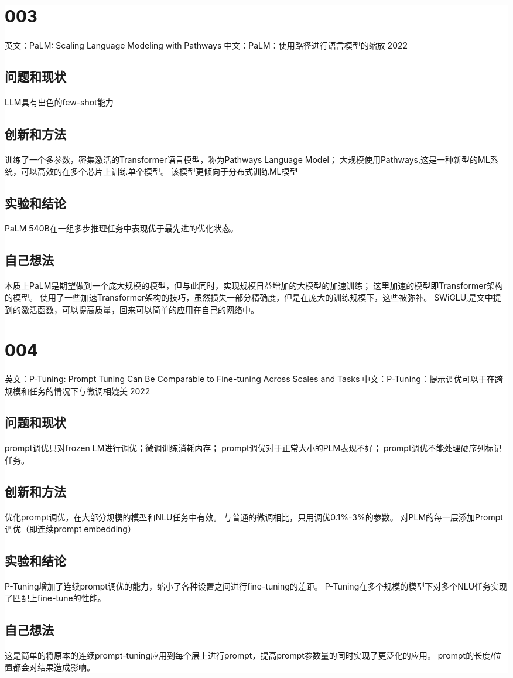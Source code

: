 # 003
英文：PaLM: Scaling Language Modeling with Pathways
中文：PaLM：使用路径进行语言模型的缩放
2022
## 问题和现状
LLM具有出色的few-shot能力

## 创新和方法
训练了一个多参数，密集激活的Transformer语言模型，称为Pathways Language Model；
大规模使用Pathways,这是一种新型的ML系统，可以高效的在多个芯片上训练单个模型。
该模型更倾向于分布式训练ML模型

## 实验和结论
PaLM 540B在一组多步推理任务中表现优于最先进的优化状态。

## 自己想法
本质上PaLM是期望做到一个庞大规模的模型，但与此同时，实现规模日益增加的大模型的加速训练；
这里加速的模型即Transformer架构的模型。
使用了一些加速Transformer架构的技巧，虽然损失一部分精确度，但是在庞大的训练规模下，这些被弥补。
SWiGLU,是文中提到的激活函数，可以提高质量，回来可以简单的应用在自己的网络中。

# 004
英文：P-Tuning: Prompt Tuning Can Be Comparable to Fine-tuning Across Scales and Tasks
中文：P-Tuning：提示调优可以于在跨规模和任务的情况下与微调相媲美
2022
## 问题和现状
prompt调优只对frozen LM进行调优；微调训练消耗内存；
prompt调优对于正常大小的PLM表现不好；
prompt调优不能处理硬序列标记任务。

## 创新和方法
优化prompt调优，在大部分规模的模型和NLU任务中有效。
与普通的微调相比，只用调优0.1%-3%的参数。
对PLM的每一层添加Prompt调优（即连续prompt embedding）

## 实验和结论
P-Tuning增加了连续prompt调优的能力，缩小了各种设置之间进行fine-tuning的差距。
P-Tuning在多个规模的模型下对多个NLU任务实现了匹配上fine-tune的性能。

## 自己想法
这是简单的将原本的连续prompt-tuning应用到每个层上进行prompt，提高prompt参数量的同时实现了更泛化的应用。
prompt的长度/位置都会对结果造成影响。
